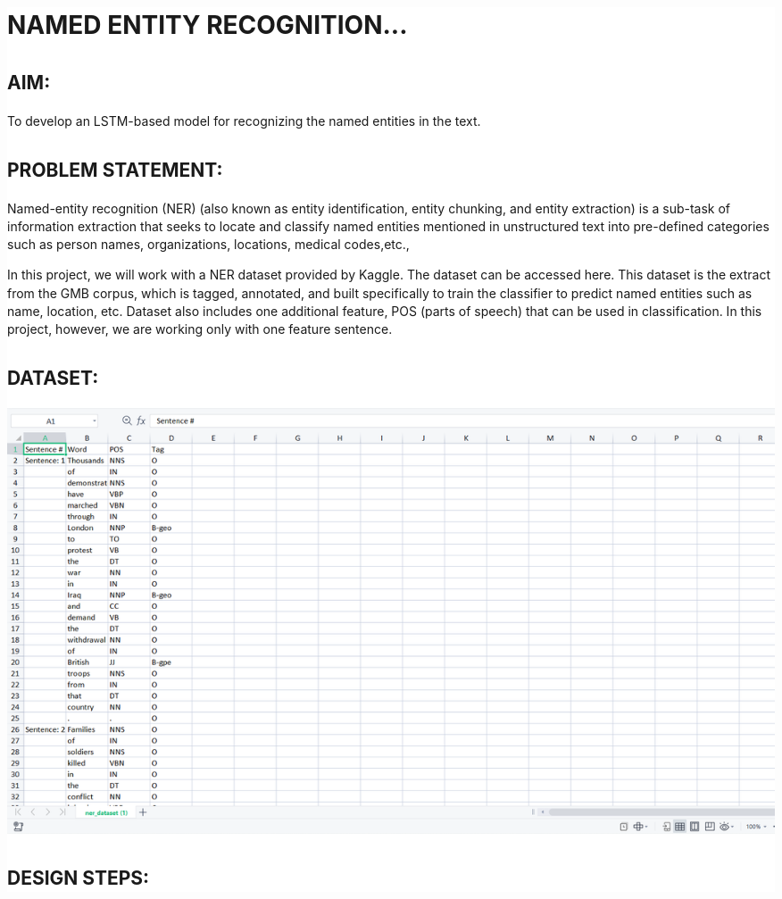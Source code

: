 # NAMED ENTITY RECOGNITION...

## AIM:

To develop an LSTM-based model for recognizing the named entities in the text.

## PROBLEM STATEMENT:

Named-entity recognition (NER) (also known as entity identification, entity chunking, and entity extraction) is a sub-task of information extraction that seeks to locate and classify named entities mentioned in unstructured text into pre-defined categories such as person names, organizations, locations, medical codes,etc.,

In this project, we will work with a NER dataset provided by Kaggle. The dataset can be accessed here. This dataset is the extract from the GMB corpus, which is tagged, annotated, and built specifically to train the classifier to predict named entities such as name, location, etc. Dataset also includes one additional feature, POS (parts of speech) that can be used in classification. In this project, however, we are working only with one feature sentence.

## DATASET:

![out](out1.png)

## DESIGN STEPS:
